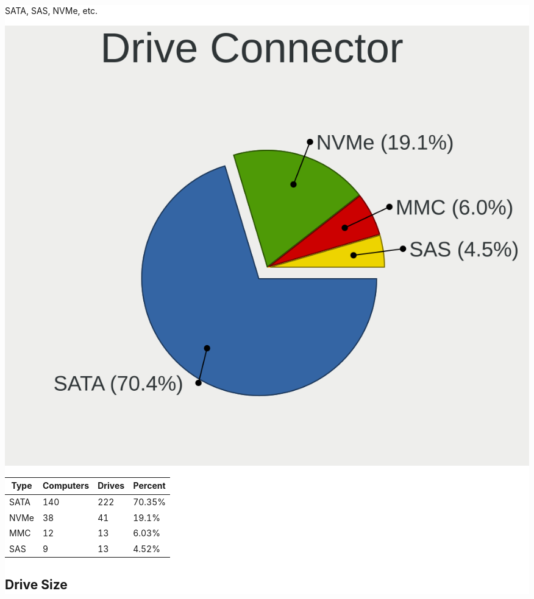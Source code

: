 SATA, SAS, NVMe, etc.

![Drive Connector](./All/images/pie_chart/drive_bus.svg)


| Type | Computers | Drives | Percent |
|------|-----------|--------|---------|
| SATA | 140       | 222    | 70.35%  |
| NVMe | 38        | 41     | 19.1%   |
| MMC  | 12        | 13     | 6.03%   |
| SAS  | 9         | 13     | 4.52%   |

Drive Size
----------
